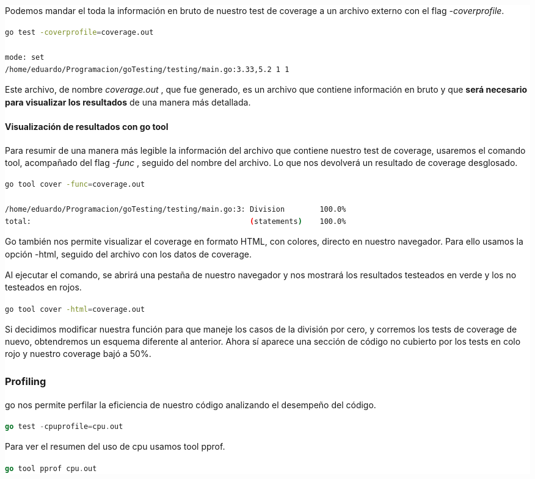 Podemos mandar el toda la información en bruto de nuestro test de
coverage a un archivo externo con el flag *-coverprofile*.

``` bash
go test -coverprofile=coverage.out

mode: set
/home/eduardo/Programacion/goTesting/testing/main.go:3.33,5.2 1 1
```

Este archivo, de nombre *coverage.out* , que fue generado, es un archivo
que contiene información en bruto y que **será necesario para visualizar
los resultados** de una manera más detallada.

#### Visualización de resultados con go tool

Para resumir de una manera más legible la información del archivo que
contiene nuestro test de coverage, usaremos el comando tool, acompañado
del flag *-func* , seguido del nombre del archivo. Lo que nos devolverá
un resultado de coverage desglosado.

``` bash
go tool cover -func=coverage.out

/home/eduardo/Programacion/goTesting/testing/main.go:3: Division        100.0%
total:                                                  (statements)    100.0%
```

Go también nos permite visualizar el coverage en formato HTML, con
colores, directo en nuestro navegador. Para ello usamos la opción -html,
seguido del archivo con los datos de coverage.

Al ejecutar el comando, se abrirá una pestaña de nuestro navegador y nos
mostrará los resultados testeados en verde y los no testeados en rojos.

``` bash
go tool cover -html=coverage.out
```

Si decidimos modificar nuestra función para que maneje los casos de la
división por cero, y corremos los tests de coverage de nuevo,
obtendremos un esquema diferente al anterior. Ahora sí aparece una
sección de código no cubierto por los tests en colo rojo y nuestro
coverage bajó a 50%.

### Profiling

go nos permite perfilar la eficiencia de nuestro código analizando el
desempeño del código.

``` go
go test -cpuprofile=cpu.out
```

Para ver el resumen del uso de cpu usamos tool pprof.

``` go
go tool pprof cpu.out
```
